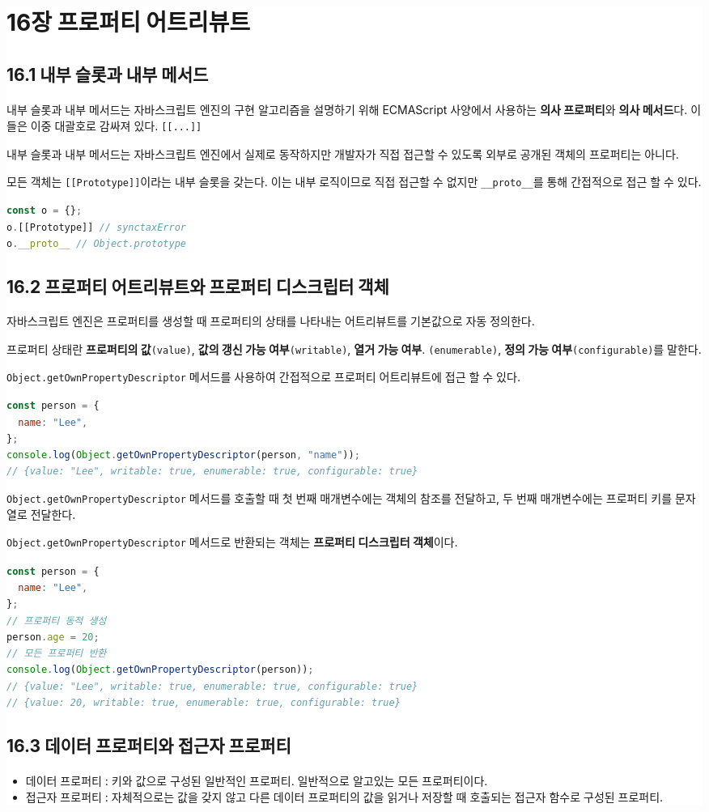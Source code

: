 # 16장 프로퍼티 어트리뷰트

## 16.1 내부 슬롯과 내부 메서드

내부 슬롯과 내부 메서드는 자바스크립트 엔진의 구현 알고리즘을 설명하기 위해 ECMAScript 사양에서 사용하는 **의사 프로퍼티**와 **의사 메서드**다.
이들은 이중 대괄호로 감싸져 있다. `[[...]]`

내부 슬롯과 내부 메서드는 자바스크립트 엔진에서 실제로 동작하지만 개발자가 직접 접근할 수 있도록 외부로 공개된 객체의 프로퍼티는 아니다.

모든 객체는 `[[Prototype]]`이라는 내부 슬롯을 갖는다. 이는 내부 로직이므로 직접 접근할 수 없지만 `__proto__`를 통해 간접적으로 접근 할 수 있다.

```javascript
const o = {};
o.[[Prototype]] // synctaxError
o.__proto__ // Object.prototype
```

## 16.2 프로퍼티 어트리뷰트와 프로퍼티 디스크립터 객체

자바스크립트 엔진은 프로퍼티를 생성할 때 프로퍼티의 상태를 나타내는 어트리뷰트를 기본값으로 자동 정의한다.

프로퍼티 상태란 **프로퍼티의 값**`(value)`, **값의 갱신 가능 여부**`(writable)`, **열거 가능 여부**. `(enumerable)`, **정의 가능 여부**`(configurable)`를 말한다.

`Object.getOwnPropertyDescriptor` 메서드를 사용하여 간접적으로 프로퍼티 어트리뷰트에 접근 할 수 있다.

```javascript
const person = {
  name: "Lee",
};
console.log(Object.getOwnPropertyDescriptor(person, "name"));
// {value: "Lee", writable: true, enumerable: true, configurable: true}
```

`Object.getOwnPropertyDescriptor` 메서드를 호출할 때 첫 번째 매개변수에는 객체의 참조를 전달하고, 두 번째 매개변수에는 프로퍼티 키를 문자열로 전달한다.

`Object.getOwnPropertyDescriptor` 메서드로 반환되는 객체는 **프로퍼티 디스크립터 객체**이다.

```javascript
const person = {
  name: "Lee",
};
// 프로퍼티 동적 생성
person.age = 20;
// 모든 프로퍼티 반환
console.log(Object.getOwnPropertyDescriptor(person));
// {value: "Lee", writable: true, enumerable: true, configurable: true}
// {value: 20, writable: true, enumerable: true, configurable: true}
```

## 16.3 데이터 프로퍼티와 접근자 프로퍼티

- 데이터 프로퍼티 : 키와 값으로 구성된 일반적인 프로퍼티. 일반적으로 알고있는 모든 프로퍼티이다.
- 접근자 프로퍼티 : 자체적으로는 값을 갖지 않고 다른 데이터 프로퍼티의 값을 읽거나 저장할 때 호출되는 접근자 함수로 구성된 프로퍼티.

